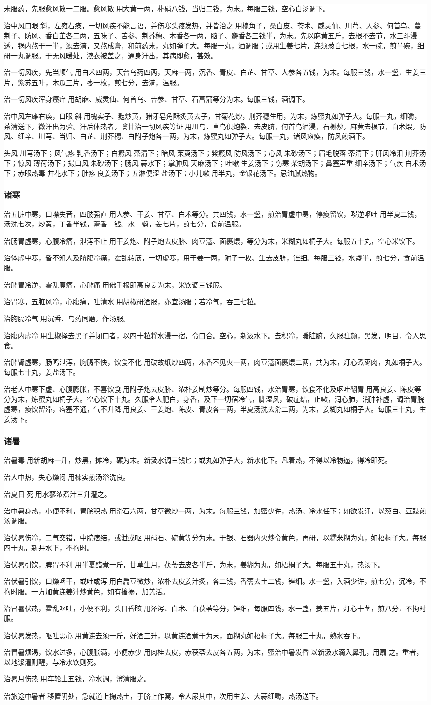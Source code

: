 未服药，先服愈风散一二服。愈风散 用大黄一两，朴硝八钱，当归二钱，为末。每服三钱，空心白汤调下。  

治中风口眼 斜，左瘫右痪，一切风疾不能言语，并伤寒头疼发热，并皆治之 用槐角子，桑白皮、苍术、威灵仙、川芎、人参、何首乌、蔓荆子、防风、香白芷各二两，五味子、苦参、荆芥穗、木香各一两，脑子、麝香各三钱半，为末。先以麻黄五斤，去根不去节，水三斗浸透，锅内熬干一半，滤去渣，又熬成膏，和前药末，丸如弹子大。每服一丸，酒调服；或用生姜七片，连须葱白七根，水一碗，煎半碗，细研一丸调服。于无风暖处，浓衣被盖之，通身汗出，其病即愈，甚效。  

治一切风疾，先当顺气 用白术四两，天台乌药四两，天麻一两，沉香、青皮、白芷、甘草、人参各五钱，为末。每服三钱，水一盏，生姜三片，紫苏五叶，木瓜三片，枣一枚，煎七分，去渣，温服。  

治一切风疾浑身瘙痒 用胡麻、威灵仙、何首乌、苦参、甘草、石菖蒲等分为末。每服三钱，酒调下。  

治中风左瘫右痪，口眼 斜 用槐实子、麸炒黄，猪牙皂角酥炙黄去子，甘菊花炒，荆芥穗生用，为末，炼蜜丸如弹子大。每服一丸，细嚼，茶清送下，微汗出为验。汗后体热者，噙甘治一切风疾等证 用川乌、草乌俱炮裂、去皮脐，何首乌酒浸，石槲炒，麻黄去根节，白术煨，防风、细辛、川芎、当归、白芷、荆芥穗、白附子炮各一两，为末，炼蜜丸如弹子大。每服一丸，诸风瘫痪，防风煎酒下。  

头风 川芎汤下；风气疼 乳香汤下；白癜风 茶清下；暗风 茱萸汤下；紫癜风 防风汤下；心风 朱砂汤下；眉毛脱落 茶清下；肝风冷泪 荆芥汤下；惊风 薄荷汤下；撮口风 朱砂汤下；肠风 蒜水下；掌肿风 天麻汤下；吐嗽 生姜汤下；伤寒 柴胡汤下；鼻塞声重 细辛汤下；气疾 白术汤下；赤眼热毒 井花水下；肚疼 良姜汤下；五淋便涩 盐汤下；小儿嗽 用半丸，金银花汤下。忌油腻热物。  

### 诸寒  

治五脏中寒，口噤失音，四肢强直 用人参、干姜、甘草、白术等分。共四钱，水一盏，煎治胃虚中寒，停痰留饮，哕逆呕吐 用半夏二钱，汤洗七次，炒黄，丁香半钱，藿香一钱。水一盏，姜七片，煎七分，食前温服。  

治肠胃虚寒，心腹冷痛，泄泻不止 用干姜炮、附子炮去皮脐、肉豆蔻、面裹煨，等分为末，米糊丸如桐子大。每服五十丸，空心米饮下。  

治体虚中寒，昏不知人及脐腹冷痛，霍乱转筋，一切虚寒，用干姜一两，附子一枚、生去皮脐，锉细。每服三钱，水盏半，煎七分，食前温服。  

治脾胃冷逆，霍乱腹痛，心脾痛 用佛手根即高良姜为末，米饮调三钱服。  

治胃寒，五脏风冷，心腹痛，吐清水 用胡椒研酒服，亦宜汤服；若冷气，吞三七粒。  

治胸膈冷气 用沉香、乌药同磨，作汤服。  

治腹内虚冷 用生椒择去黑子并闭口者，以四十粒将水浸一宿，令口合。空心，新汲水下。去积冷，暖脏腑，久服驻颜，黑发，明目，令人思食。  

治脾肾虚寒，肠鸣泄泻，胸膈不快，饮食不化 用破故纸炒四两，木香不见火一两，肉豆蔻面裹煨二两，共为末，灯心煮枣肉，丸如桐子大。每服七十丸，姜盐汤下。  

治老人中寒下虚、心腹膨胀，不喜饮食 用附子炮去皮脐、浓朴姜制炒等分。每服四钱，水治胃寒，饮食不化及呕吐翻胃 用高良姜、陈皮等分为末，炼蜜丸如桐子大。空心饮下十丸。久服令人肥白，身香，及下一切宿冷气，脚湿风，破症结，止嗽，润心肺，消肿补虚，调治胃脘虚寒，痰饮留滞，痞塞不通，气不升降 用良姜、干姜炮、陈皮、青皮各一两，半夏汤洗去滑二两，为末，姜糊丸如桐子大。每服三十丸，生姜汤下。  

### 诸暑  

治暑毒 用新胡麻一升，炒黑，摊冷，碾为末。新汲水调三钱匕；或丸如弹子大，新水化下。凡着热，不得以冷物逼，得冷即死。  

治人中热，失心燥闷 用楝实煎汤浴洗良。  

治夏日 死 用水蓼浓煮汁三升灌之。  

治中暑身热，小便不利，胃脘积热 用滑石六两，甘草微炒一两，为末。每服三钱，加蜜少许，热汤、冷水任下；如欲发汗，以葱白、豆豉煎汤调服。  

治伏暑伤冷，二气交错，中脘痞结，或泄或呕 用硝石、硫黄等分为末。于银、石器内火炒令黄色，再研，以糯米糊为丸，如梧桐子大。每服四十丸，新井水下，不拘时。  

治伏暑引饮，脾胃不利 用半夏醋煮一斤，甘草生用，茯苓去皮各半斤，为末，姜糊为丸，如梧桐子大。每服五十丸，热汤下。  

治伏暑引饮，口燥咽干，或吐或泻 用白扁豆微炒，浓朴去皮姜汁炙，各二钱，香薷去土二钱，锉细。水一盏，入酒少许，煎七分，沉冷，不拘时服。一方加黄连姜汁炒黄色，如有搐搦，加羌活。  

治冒暑伏热，霍乱呕吐，小便不利，头目昏眩 用泽泻、白术、白茯苓等分，锉细，每服四钱，水一盏，姜五片，灯心十茎，煎八分，不拘时服。  

治伏暑发热，呕吐恶心 用黄连去须一斤，好酒三升，以黄连酒煮干为末，面糊丸如梧桐子大。每服三十丸，熟水吞下。  

治冒暑烦渴，饮水过多，心腹胀满，小便赤少 用肉桂去皮，赤茯苓去皮各五两，为末，蜜治中暑发昏 以新汲水滴入鼻孔，用扇 之。重者，以地浆灌则醒，与冷水饮则死。  

治暑月伤热 用车轮土五钱，冷水调，澄清服之。  

治旅途中暑者 移置阴处，急就道上掬热土，于脐上作窝，令人尿其中，次用生姜、大蒜细嚼，热汤送下。  
